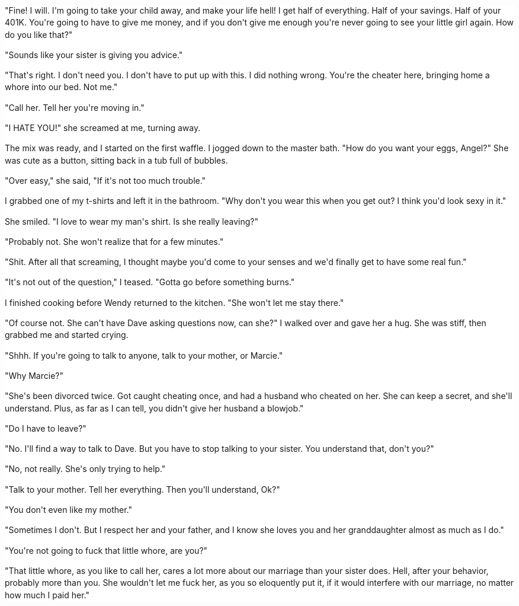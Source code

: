  "Fine! I will. I'm going to take your child away, and make your life hell! I get half of everything. Half of your savings. Half of your 401K. You're going to have to give me money, and if you don't give me enough you're never going to see your little girl again. How do you like that?" 

 "Sounds like your sister is giving you advice." 

 "That's right. I don't need you. I don't have to put up with this. I did nothing wrong. You're the cheater here, bringing home a whore into our bed. Not me." 

 "Call her. Tell her you're moving in." 

 "I HATE YOU!" she screamed at me, turning away. 

 The mix was ready, and I started on the first waffle. I jogged down to the master bath. "How do you want your eggs, Angel?" She was cute as a button, sitting back in a tub full of bubbles. 

 "Over easy," she said, "If it's not too much trouble." 

 I grabbed one of my t-shirts and left it in the bathroom. "Why don't you wear this when you get out? I think you'd look sexy in it." 

 She smiled. "I love to wear my man's shirt. Is she really leaving?" 

 "Probably not. She won't realize that for a few minutes." 

 "Shit. After all that screaming, I thought maybe you'd come to your senses and we'd finally get to have some real fun." 

 "It's not out of the question," I teased. "Gotta go before something burns." 

 I finished cooking before Wendy returned to the kitchen. "She won't let me stay there." 

 "Of course not. She can't have Dave asking questions now, can she?" I walked over and gave her a hug. She was stiff, then grabbed me and started crying. 

 "Shhh. If you're going to talk to anyone, talk to your mother, or Marcie." 

 "Why Marcie?" 

 "She's been divorced twice. Got caught cheating once, and had a husband who cheated on her. She can keep a secret, and she'll understand. Plus, as far as I can tell, you didn't give her husband a blowjob." 

 "Do I have to leave?" 

 "No. I'll find a way to talk to Dave. But you have to stop talking to your sister. You understand that, don't you?" 

 "No, not really. She's only trying to help." 

 "Talk to your mother. Tell her everything. Then you'll understand, Ok?" 

 "You don't even like my mother." 

 "Sometimes I don't. But I respect her and your father, and I know she loves you and her granddaughter almost as much as I do." 

 "You're not going to fuck that little whore, are you?" 

 "That little whore, as you like to call her, cares a lot more about our marriage than your sister does. Hell, after your behavior, probably more than you. She wouldn't let me fuck her, as you so eloquently put it, if it would interfere with our marriage, no matter how much I paid her." 
